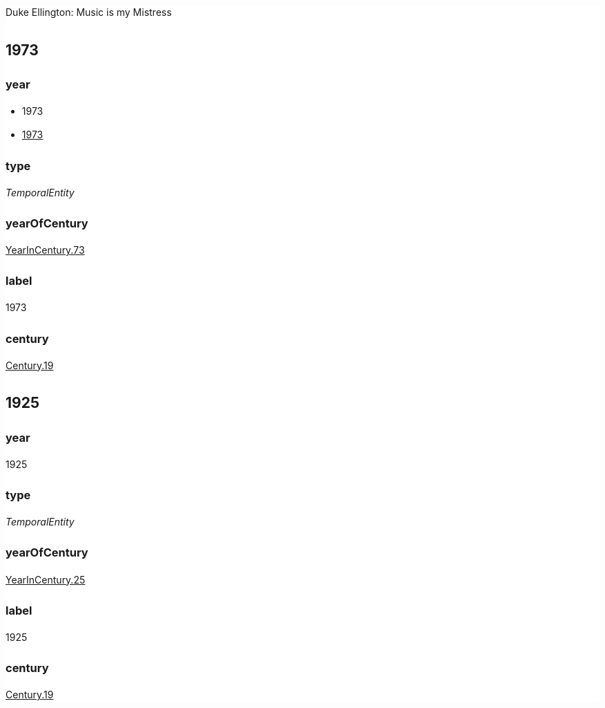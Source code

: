 
Duke Ellington: Music is my Mistress

## 1973

### year

 - 1973

 - [1973](#1973)

### type


*TemporalEntity*

### yearOfCentury


[YearInCentury.73](#YearInCentury.73)

### label


1973

### century


[Century.19](#Century.19)

## 1925

### year


1925

### type


*TemporalEntity*

### yearOfCentury


[YearInCentury.25](#YearInCentury.25)

### label


1925

### century


[Century.19](#Century.19)
